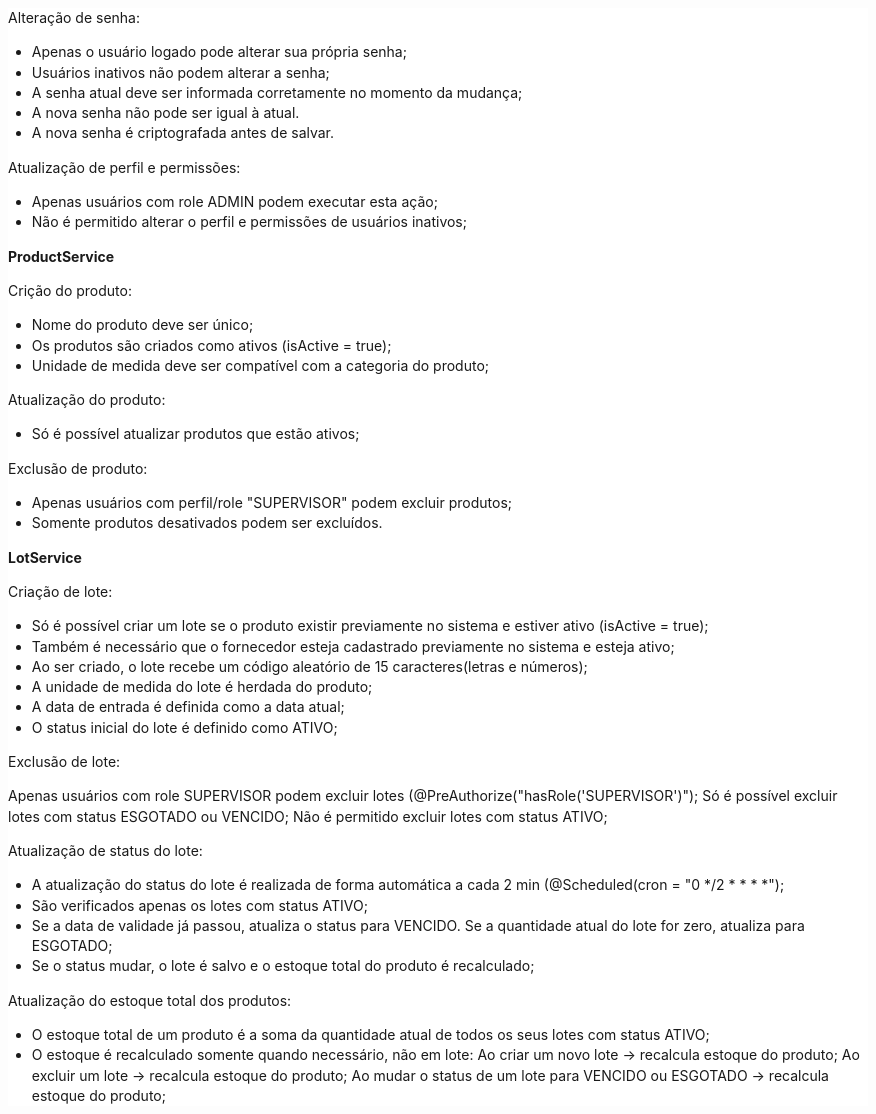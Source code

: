 Alteração de senha:

- Apenas o usuário logado pode alterar sua própria senha;
- Usuários inativos não podem alterar a senha;
- A senha atual deve ser informada corretamente no momento da mudança;
- A nova senha não pode ser igual à atual.
- A nova senha é criptografada antes de salvar.

Atualização de perfil e permissões:

- Apenas usuários com role ADMIN podem executar esta ação;
- Não é permitido alterar o perfil e permissões de usuários inativos;

**ProductService**

Crição do produto:

- Nome do produto deve ser único;
- Os produtos são criados como ativos (isActive = true);
- Unidade de medida deve ser compatível com a categoria do produto;

Atualização do produto:

- Só é possível atualizar produtos que estão ativos;

Exclusão de produto:

- Apenas usuários com perfil/role "SUPERVISOR" podem excluir produtos;
- Somente produtos desativados podem ser excluídos.

**LotService**

Criação de lote:

- Só é possível criar um lote se o produto existir previamente no sistema e estiver ativo (isActive = true);
- Também é necessário que o fornecedor esteja cadastrado previamente no sistema e esteja ativo;
- Ao ser criado, o lote recebe um código aleatório de 15 caracteres(letras e números);
- A unidade de medida do lote é herdada do produto;
- A data de entrada é definida como a data atual;
- O status inicial do lote é definido como ATIVO;

Exclusão de lote:

Apenas usuários com role SUPERVISOR podem excluir lotes (@PreAuthorize("hasRole('SUPERVISOR')");
Só é possível excluir lotes com status ESGOTADO ou VENCIDO;
Não é permitido excluir lotes com status ATIVO;

Atualização de status do lote:

- A atualização do status do lote é realizada de forma automática a cada 2 min (@Scheduled(cron = "0 */2 * * * *");
- São verificados apenas os lotes com status ATIVO;
- Se a data de validade já passou, atualiza o status para VENCIDO. Se a quantidade atual do lote for zero, atualiza para ESGOTADO;
- Se o status mudar, o lote é salvo e o estoque total do produto é recalculado;

Atualização do estoque total dos produtos:

- O estoque total de um produto é a soma da quantidade atual de todos os seus lotes com status ATIVO;
- O estoque é recalculado somente quando necessário, não em lote:
	Ao criar um novo lote → recalcula estoque do produto;
	Ao excluir um lote → recalcula estoque do produto;
	Ao mudar o status de um lote para VENCIDO ou ESGOTADO → recalcula estoque do produto;
